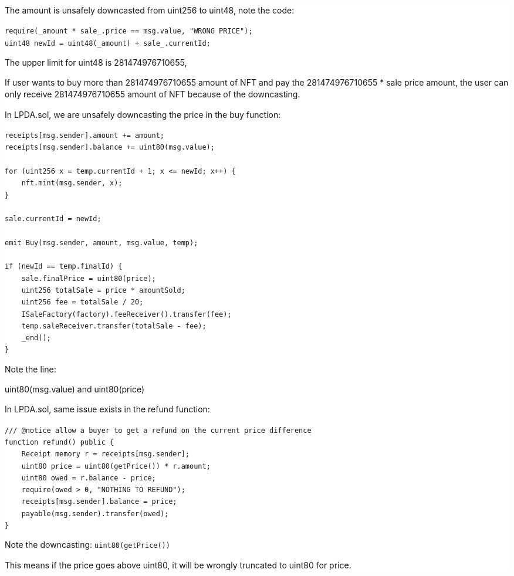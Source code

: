 The amount is unsafely downcasted from uint256 to uint48, note the code:

```solidity
require(_amount * sale_.price == msg.value, "WRONG PRICE");
uint48 newId = uint48(_amount) + sale_.currentId;
```

The upper limit for uint48 is 281474976710655,

If user wants to buy more than 281474976710655 amount of NFT and pay the 281474976710655 \* sale price amount, the user can only receive 281474976710655 amount of NFT because of the downcasting.

In LPDA.sol, we are unsafely downcasting the price in the buy function:

```solidity
receipts[msg.sender].amount += amount;
receipts[msg.sender].balance += uint80(msg.value);

for (uint256 x = temp.currentId + 1; x <= newId; x++) {
	nft.mint(msg.sender, x);
}

sale.currentId = newId;

emit Buy(msg.sender, amount, msg.value, temp);

if (newId == temp.finalId) {
	sale.finalPrice = uint80(price);
	uint256 totalSale = price * amountSold;
	uint256 fee = totalSale / 20;
	ISaleFactory(factory).feeReceiver().transfer(fee);
	temp.saleReceiver.transfer(totalSale - fee);
	_end();
}
```

Note the line:

uint80(msg.value) and uint80(price)

In LPDA.sol, same issue exists in the refund function:

```solidity
/// @notice allow a buyer to get a refund on the current price difference
function refund() public {
	Receipt memory r = receipts[msg.sender];
	uint80 price = uint80(getPrice()) * r.amount;
	uint80 owed = r.balance - price;
	require(owed > 0, "NOTHING TO REFUND");
	receipts[msg.sender].balance = price;
	payable(msg.sender).transfer(owed);
}
```

Note the downcasting: `uint80(getPrice())`

This means if the price goes above uint80, it will be wrongly truncated to uint80 for price.
